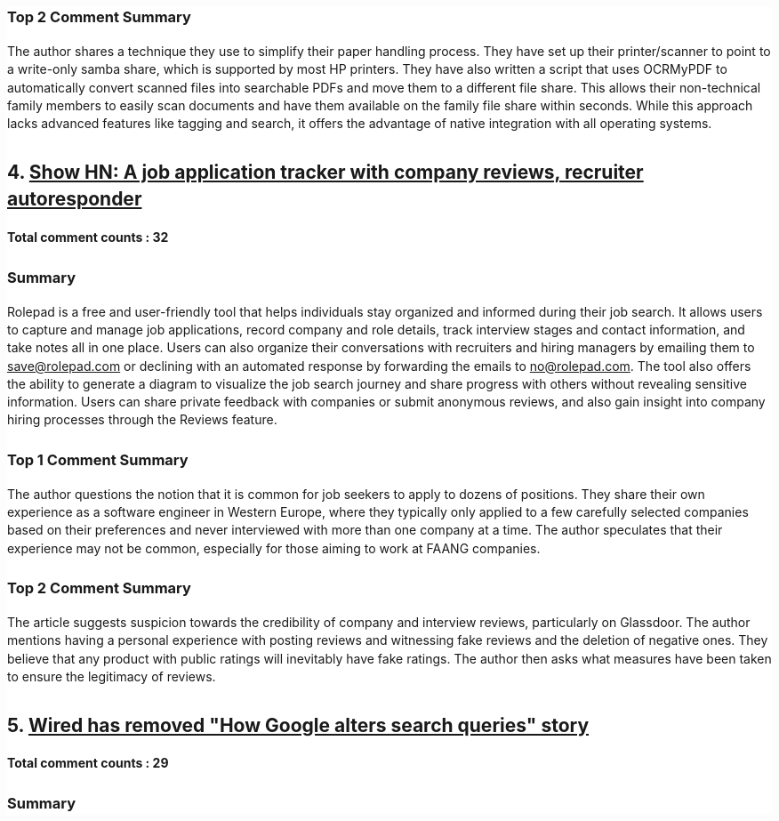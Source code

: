### Top 2 Comment Summary

 The author shares a technique they use to simplify their paper handling process. They have set up their printer/scanner to point to a write-only samba share, which is supported by most HP printers. They have also written a script that uses OCRMyPDF to automatically convert scanned files into searchable PDFs and move them to a different file share. This allows their non-technical family members to easily scan documents and have them available on the family file share within seconds. While this approach lacks advanced features like tagging and search, it offers the advantage of native integration with all operating systems.

## 4. [Show HN: A job application tracker with company reviews, recruiter autoresponder](https://news.ycombinator.com/item?id=37792507)

**Total comment counts : 32**

### Summary

 Rolepad is a free and user-friendly tool that helps individuals stay organized and informed during their job search. It allows users to capture and manage job applications, record company and role details, track interview stages and contact information, and take notes all in one place. Users can also organize their conversations with recruiters and hiring managers by emailing them to save@rolepad.com or declining with an automated response by forwarding the emails to no@rolepad.com. The tool also offers the ability to generate a diagram to visualize the job search journey and share progress with others without revealing sensitive information. Users can share private feedback with companies or submit anonymous reviews, and also gain insight into company hiring processes through the Reviews feature.

### Top 1 Comment Summary

 The author questions the notion that it is common for job seekers to apply to dozens of positions. They share their own experience as a software engineer in Western Europe, where they typically only applied to a few carefully selected companies based on their preferences and never interviewed with more than one company at a time. The author speculates that their experience may not be common, especially for those aiming to work at FAANG companies.

### Top 2 Comment Summary

 The article suggests suspicion towards the credibility of company and interview reviews, particularly on Glassdoor. The author mentions having a personal experience with posting reviews and witnessing fake reviews and the deletion of negative ones. They believe that any product with public ratings will inevitably have fake ratings. The author then asks what measures have been taken to ensure the legitimacy of reviews.

## 5. [Wired has removed "How Google alters search queries" story](https://news.ycombinator.com/item?id=37802116)

**Total comment counts : 29**

### Summary
